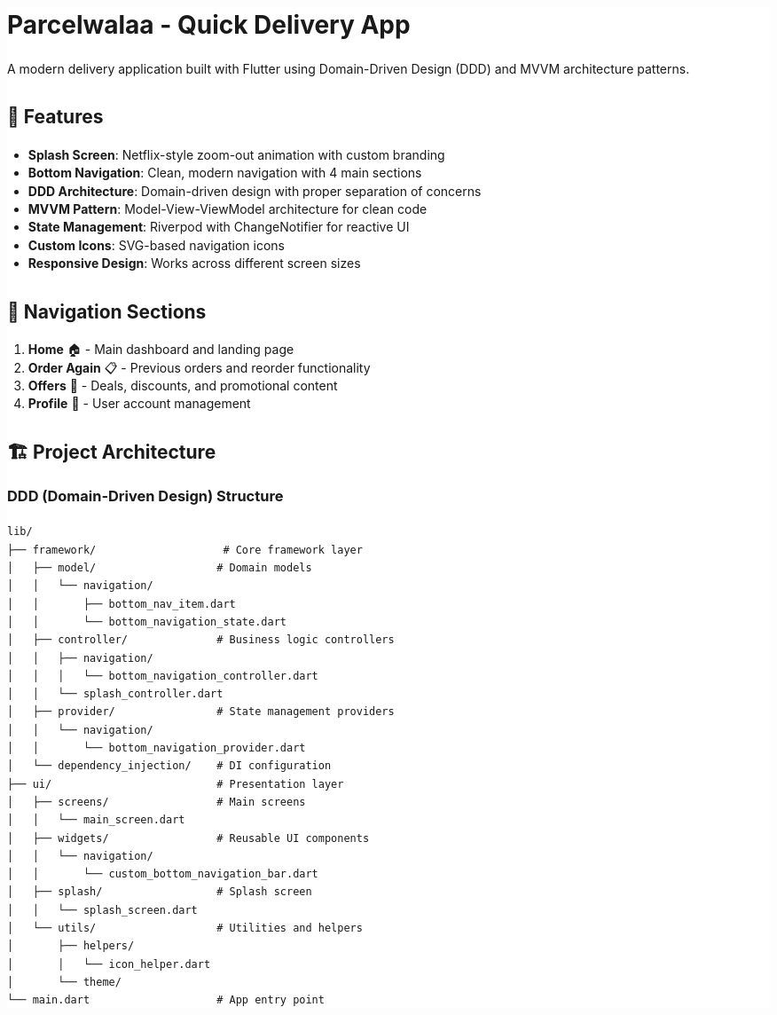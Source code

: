 # Parcelwalaa - Quick Delivery App

A modern delivery application built with Flutter using Domain-Driven Design (DDD) and MVVM architecture patterns.

## 🚀 Features

- **Splash Screen**: Netflix-style zoom-out animation with custom branding
- **Bottom Navigation**: Clean, modern navigation with 4 main sections
- **DDD Architecture**: Domain-driven design with proper separation of concerns
- **MVVM Pattern**: Model-View-ViewModel architecture for clean code
- **State Management**: Riverpod with ChangeNotifier for reactive UI
- **Custom Icons**: SVG-based navigation icons
- **Responsive Design**: Works across different screen sizes

## 📱 Navigation Sections

1. **Home** 🏠 - Main dashboard and landing page
2. **Order Again** 📋 - Previous orders and reorder functionality
3. **Offers** 🎁 - Deals, discounts, and promotional content
4. **Profile** 👤 - User account management

## 🏗️ Project Architecture

### DDD (Domain-Driven Design) Structure

```
lib/
├── framework/                    # Core framework layer
│   ├── model/                   # Domain models
│   │   └── navigation/
│   │       ├── bottom_nav_item.dart
│   │       └── bottom_navigation_state.dart
│   ├── controller/              # Business logic controllers
│   │   ├── navigation/
│   │   │   └── bottom_navigation_controller.dart
│   │   └── splash_controller.dart
│   ├── provider/                # State management providers
│   │   └── navigation/
│   │       └── bottom_navigation_provider.dart
│   └── dependency_injection/    # DI configuration
├── ui/                          # Presentation layer
│   ├── screens/                 # Main screens
│   │   └── main_screen.dart
│   ├── widgets/                 # Reusable UI components
│   │   └── navigation/
│   │       └── custom_bottom_navigation_bar.dart
│   ├── splash/                  # Splash screen
│   │   └── splash_screen.dart
│   └── utils/                   # Utilities and helpers
│       ├── helpers/
│       │   └── icon_helper.dart
│       └── theme/
└── main.dart                    # App entry point
```
